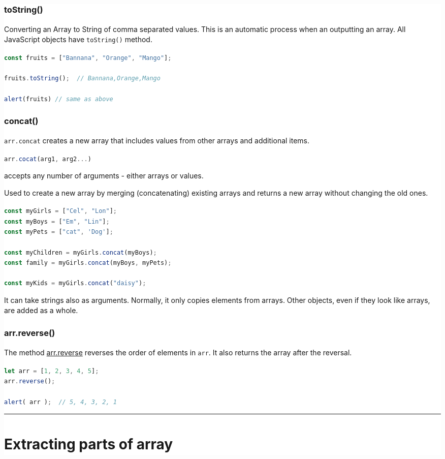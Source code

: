 
### toString()

Converting an Array to String of comma separated values. This is an automatic process when an outputting an array. All JavaScript objects have `toString()` method.
```js
const fruits = ["Bannana", "Orange", "Mango"];

fruits.toString();  // Bannana,Orange,Mango

alert(fruits) // same as above
```


### concat()

`arr.concat` creates a new array that includes values from other arrays and additional items.
```js
arr.cocat(arg1, arg2...)
```
accepts any number of arguments - either arrays or values.

Used to create a new array by merging (concatenating) existing arrays and returns a new array without changing the old ones.
```js
const myGirls = ["Cel", "Lon"];
const myBoys = ["Em", "Lin"];
const myPets = ["cat", 'Dog'];

const myChildren = myGirls.concat(myBoys);
const family = myGirls.concat(myBoys, myPets);

const myKids = myGirls.concat("daisy");
```
It can take strings also as arguments.
Normally, it only copies elements from arrays. Other objects, even if they look like arrays, are added as a whole.


### arr.reverse()

The method [arr.reverse](https://developer.mozilla.org/en-US/docs/Web/JavaScript/Reference/Global_Objects/Array/reverse) reverses the order of elements in `arr`.
It also returns the array after the reversal.
```js
let arr = [1, 2, 3, 4, 5];
arr.reverse();

alert( arr );  // 5, 4, 3, 2, 1
```


_____________

# Extracting parts of array
